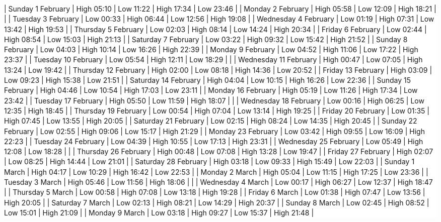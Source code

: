 | Sunday 1 February | High 05:10 | Low 11:22 | High 17:34 | Low 23:46 | 
| Monday 2 February | High 05:58 | Low 12:09 | High 18:21 |  | 
| Tuesday 3 February | Low 00:33 | High 06:44 | Low 12:56 | High 19:08 | 
| Wednesday 4 February | Low 01:19 | High 07:31 | Low 13:42 | High 19:53 | 
| Thursday 5 February | Low 02:03 | High 08:14 | Low 14:24 | High 20:34 | 
| Friday 6 February | Low 02:44 | High 08:54 | Low 15:03 | High 21:13 | 
| Saturday 7 February | Low 03:22 | High 09:32 | Low 15:42 | High 21:52 | 
| Sunday 8 February | Low 04:03 | High 10:14 | Low 16:26 | High 22:39 | 
| Monday 9 February | Low 04:52 | High 11:06 | Low 17:22 | High 23:37 | 
| Tuesday 10 February | Low 05:54 | High 12:11 | Low 18:29 |  | 
| Wednesday 11 February | High 00:47 | Low 07:05 | High 13:24 | Low 19:42 | 
| Thursday 12 February | High 02:00 | Low 08:18 | High 14:36 | Low 20:52 | 
| Friday 13 February | High 03:09 | Low 09:23 | High 15:38 | Low 21:51 | 
| Saturday 14 February | High 04:04 | Low 10:15 | High 16:26 | Low 22:36 | 
| Sunday 15 February | High 04:46 | Low 10:54 | High 17:03 | Low 23:11 | 
| Monday 16 February | High 05:19 | Low 11:26 | High 17:34 | Low 23:42 | 
| Tuesday 17 February | High 05:50 | Low 11:59 | High 18:07 |  | 
| Wednesday 18 February | Low 00:16 | High 06:25 | Low 12:35 | High 18:45 | 
| Thursday 19 February | Low 00:54 | High 07:04 | Low 13:14 | High 19:25 | 
| Friday 20 February | Low 01:35 | High 07:45 | Low 13:55 | High 20:05 | 
| Saturday 21 February | Low 02:15 | High 08:24 | Low 14:35 | High 20:45 | 
| Sunday 22 February | Low 02:55 | High 09:06 | Low 15:17 | High 21:29 | 
| Monday 23 February | Low 03:42 | High 09:55 | Low 16:09 | High 22:23 | 
| Tuesday 24 February | Low 04:39 | High 10:55 | Low 17:13 | High 23:31 | 
| Wednesday 25 February | Low 05:49 | High 12:08 | Low 18:28 |  | 
| Thursday 26 February | High 00:48 | Low 07:08 | High 13:28 | Low 19:47 | 
| Friday 27 February | High 02:07 | Low 08:25 | High 14:44 | Low 21:01 | 
| Saturday 28 February | High 03:18 | Low 09:33 | High 15:49 | Low 22:03 | 
| Sunday 1 March | High 04:17 | Low 10:29 | High 16:42 | Low 22:53 | 
| Monday 2 March | High 05:04 | Low 11:15 | High 17:25 | Low 23:36 | 
| Tuesday 3 March | High 05:46 | Low 11:56 | High 18:06 |  | 
| Wednesday 4 March | Low 00:17 | High 06:27 | Low 12:37 | High 18:47 | 
| Thursday 5 March | Low 00:58 | High 07:08 | Low 13:18 | High 19:28 | 
| Friday 6 March | Low 01:38 | High 07:47 | Low 13:56 | High 20:05 | 
| Saturday 7 March | Low 02:13 | High 08:21 | Low 14:29 | High 20:37 | 
| Sunday 8 March | Low 02:45 | High 08:52 | Low 15:01 | High 21:09 | 
| Monday 9 March | Low 03:18 | High 09:27 | Low 15:37 | High 21:48 | 